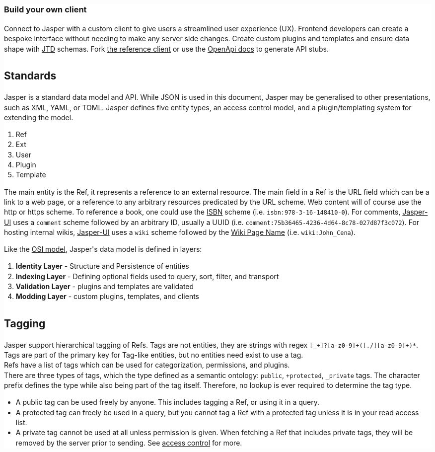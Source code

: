 ### Build your own client
Connect to Jasper with a custom client to give users a streamlined user experience (UX). Frontend
developers can create a bespoke interface without needing to make any server side changes. Create custom
plugins and templates and ensure data shape with [JTD](https://jsontypedef.com/docs/jtd-in-5-minutes/)
schemas. Fork [the reference client](https://github.com/cjmalloy/jasper-ui) or use the
[OpenApi docs](https://editor.swagger.io/?url=https://raw.githubusercontent.com/cjmalloy/jasper/refs/heads/master/src/main/resources/swagger/api.yml) to generate API stubs.

## Standards
Jasper is a standard data model and API. While JSON is used in this document, Jasper may be generalised
to other presentations, such as XML, YAML, or TOML.
Jasper defines five entity types, an access control model, and a plugin/templating system for extending
the model.
1. Ref
2. Ext
3. User
4. Plugin
5. Template

The main entity is the Ref, it represents a reference to an external resource. The main field in a Ref
is the URL field which can be a link to a web page, or a reference to any arbitrary resources predicated
by the URL scheme. Web content will of course use the http or https scheme. To reference a book,
one could use the [ISBN](https://en.wikipedia.org/wiki/ISBN) scheme (i.e. `isbn:978-3-16-148410-0`).
For comments, [Jasper-UI](https://github.com/cjmalloy/jasper-ui) uses a `comment` scheme followed by an arbitrary ID, usually a UUID
(i.e. `comment:75b36465-4236-4d64-8c78-027d87f3c072`). For hosting internal wikis, 
[Jasper-UI](https://github.com/cjmalloy/jasper-ui) uses a `wiki` scheme followed by the
[Wiki Page Name](https://en.wikipedia.org/wiki/Wikipedia:Page_name) (i.e. `wiki:John_Cena`).

Like the [OSI model](https://en.wikipedia.org/wiki/OSI_model), Jasper's data model is defined in layers:
1. **Identity Layer** - Structure and Persistence of entities
2. **Indexing Layer** - Defining optional fields used to query, sort, filter, and transport
3. **Validation Layer** - plugins and templates are validated
4. **Modding Layer** - custom plugins, templates, and clients

## Tagging
Jasper support hierarchical tagging of Refs. Tags are not entities, they are strings with
regex `[_+]?[a-z0-9]+([./][a-z0-9]+)*`. Tags are part of the primary key for Tag-like entities, but no
entities need exist to use a tag.  
Refs have a list of tags which can be used for categorization, permissions, and plugins.  
There are three types of tags, which the type defined as a semantic ontology:
`public`, `+protected`, `_private` tags. The character prefix defines the type while also being
part of the tag itself. Therefore, no lookup is ever required to determine the tag type.
 * A public tag can be used freely by anyone. This includes tagging a Ref, or using it in a query.
 * A protected tag can freely be used in a query, but you cannot tag a Ref with a protected tag
unless it is in your [read access](#access-control) list.
 * A private tag cannot be used at all unless permission is given. When fetching a Ref that includes
private tags, they will be removed by the server prior to sending. See
[access control](#access-control) for more.
